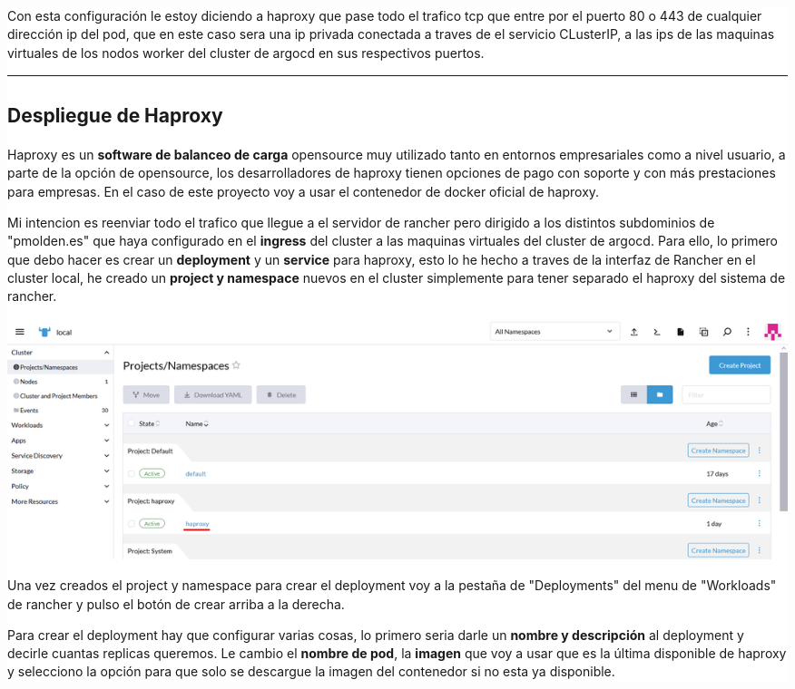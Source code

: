 Con esta configuración le estoy diciendo a haproxy que pase todo el trafico tcp que entre por el puerto 80 o 443 de cualquier dirección ip del pod, que en este caso sera una ip privada conectada a traves de el servicio CLusterIP, a las ips de las maquinas virtuales de los nodos worker del cluster de argocd en sus respectivos puertos.

---

## Despliegue de Haproxy

Haproxy es un **software de balanceo de carga** opensource muy utilizado tanto en entornos empresariales como a nivel usuario, a parte de la opción de opensource, los desarrolladores de haproxy tienen opciones de pago con soporte y con más prestaciones para empresas. En el caso de este proyecto voy a usar el contenedor de docker oficial de haproxy.

Mi intencion es reenviar todo el trafico que llegue a el servidor de rancher pero dirigido a los distintos subdominios de "pmolden.es" que haya configurado en el **ingress** del cluster a las maquinas virtuales del cluster de argocd. Para ello, lo primero que debo hacer es crear un **deployment** y un **service** para haproxy, esto lo he hecho a traves de la interfaz de Rancher en el cluster local, he creado un **project y namespace** nuevos en el cluster simplemente para tener separado el haproxy del sistema de rancher.

<img src="Images/Haproxy1.PNG" width="1000">

Una vez creados el project y namespace para crear el deployment voy a la pestaña de "Deployments" del menu de "Workloads" de rancher y pulso el botón de crear arriba a la derecha.

Para crear el deployment hay que configurar varias cosas, lo primero seria darle un **nombre y descripción** al deployment y decirle cuantas replicas queremos. Le cambio el **nombre de pod**, la **imagen** que voy a usar que es la última disponible de haproxy y selecciono la opción para que solo se descargue la imagen del contenedor si no esta ya disponible.
